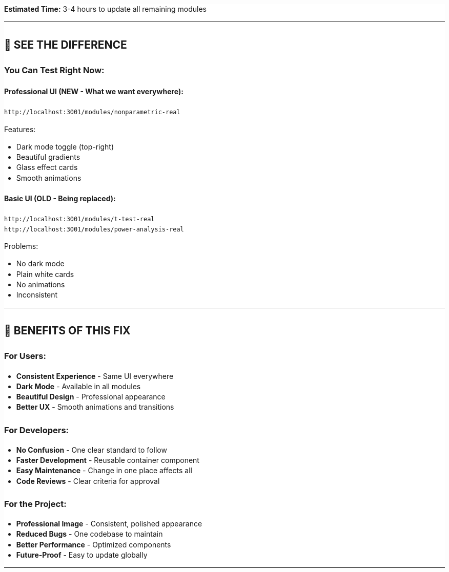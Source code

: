 **Estimated Time:** 3-4 hours to update all remaining modules

---

## 🎨 SEE THE DIFFERENCE

### You Can Test Right Now:

#### Professional UI (NEW - What we want everywhere):
```bash
http://localhost:3001/modules/nonparametric-real
```
Features:
- Dark mode toggle (top-right)
- Beautiful gradients
- Glass effect cards
- Smooth animations

#### Basic UI (OLD - Being replaced):
```bash
http://localhost:3001/modules/t-test-real
http://localhost:3001/modules/power-analysis-real
```
Problems:
- No dark mode
- Plain white cards
- No animations
- Inconsistent

---

## 🚀 BENEFITS OF THIS FIX

### For Users:
- **Consistent Experience** - Same UI everywhere
- **Dark Mode** - Available in all modules
- **Beautiful Design** - Professional appearance
- **Better UX** - Smooth animations and transitions

### For Developers:
- **No Confusion** - One clear standard to follow
- **Faster Development** - Reusable container component
- **Easy Maintenance** - Change in one place affects all
- **Code Reviews** - Clear criteria for approval

### For the Project:
- **Professional Image** - Consistent, polished appearance
- **Reduced Bugs** - One codebase to maintain
- **Better Performance** - Optimized components
- **Future-Proof** - Easy to update globally

---